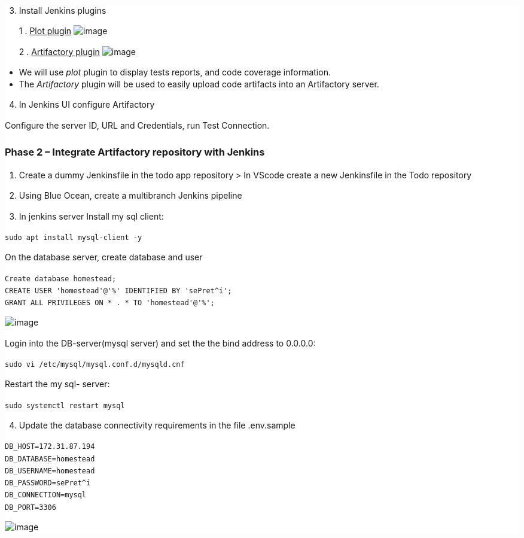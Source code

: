 
3. Install Jenkins plugins

    1 .  [Plot plugin](https://plugins.jenkins.io/plot/)
![image](https://github.com/melkamu372/StegHub-DevOps-Cloud-Engineering/assets/47281626/2eec50c9-e487-48c2-9640-ea2f6e8c8d4f)

    2 .  [Artifactory plugin](https://www.jfrog.com/confluence/display/JFROG/Jenkins+Artifactory+Plug-in)
![image](https://github.com/melkamu372/StegHub-DevOps-Cloud-Engineering/assets/47281626/1c750e6d-951e-4377-b192-34b5acca7a43)

- We will use _plot_ plugin to display tests reports, and code coverage information.
- The _Artifactory_ plugin will be used to easily upload code artifacts into an Artifactory server.

4. In Jenkins UI configure Artifactory

Configure the server ID, URL and Credentials, run Test Connection.


### Phase 2 – Integrate Artifactory repository with Jenkins

1.  Create a dummy Jenkinsfile in the todo app repository > In VScode create a new Jenkinsfile in the Todo repository

2. Using Blue Ocean, create a multibranch Jenkins pipeline

3. In jenkins server Install  my sql client:
```
sudo apt install mysql-client -y
```
 On the database server, create database and user
```
Create database homestead;
CREATE USER 'homestead'@'%' IDENTIFIED BY 'sePret^i';
GRANT ALL PRIVILEGES ON * . * TO 'homestead'@'%';
```
![image](https://github.com/melkamu372/StegHub-DevOps-Cloud-Engineering/assets/47281626/4721ad96-9cbe-442b-beb7-749864a666c4)

Login into the DB-server(mysql server) and set the the bind address to 0.0.0.0: 
```
sudo vi /etc/mysql/mysql.conf.d/mysqld.cnf
```
Restart the my sql- server: 
```
sudo systemctl restart mysql
```

4. Update the database connectivity requirements in the file .env.sample
```
DB_HOST=172.31.87.194
DB_DATABASE=homestead
DB_USERNAME=homestead
DB_PASSWORD=sePret^i
DB_CONNECTION=mysql 
DB_PORT=3306
```
![image](https://github.com/melkamu372/StegHub-DevOps-Cloud-Engineering/assets/47281626/94fa0b61-6d14-4ddb-80d4-dc1cc849f176)
